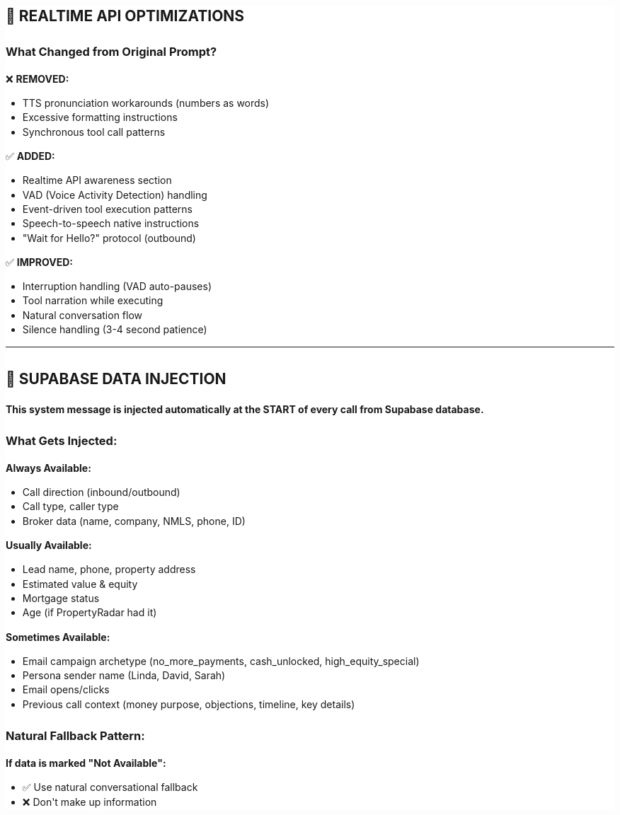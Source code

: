 
## 🔧 REALTIME API OPTIMIZATIONS

### What Changed from Original Prompt?

❌ **REMOVED:**
- TTS pronunciation workarounds (numbers as words)
- Excessive formatting instructions
- Synchronous tool call patterns

✅ **ADDED:**
- Realtime API awareness section
- VAD (Voice Activity Detection) handling
- Event-driven tool execution patterns
- Speech-to-speech native instructions
- "Wait for Hello?" protocol (outbound)

✅ **IMPROVED:**
- Interruption handling (VAD auto-pauses)
- Tool narration while executing
- Natural conversation flow
- Silence handling (3-4 second patience)

---

## 💬 SUPABASE DATA INJECTION

**This system message is injected automatically at the START of every call from Supabase database.**

### What Gets Injected:

**Always Available:**
- Call direction (inbound/outbound)
- Call type, caller type
- Broker data (name, company, NMLS, phone, ID)

**Usually Available:**
- Lead name, phone, property address
- Estimated value & equity
- Mortgage status
- Age (if PropertyRadar had it)

**Sometimes Available:**
- Email campaign archetype (no_more_payments, cash_unlocked, high_equity_special)
- Persona sender name (Linda, David, Sarah)
- Email opens/clicks
- Previous call context (money purpose, objections, timeline, key details)

### Natural Fallback Pattern:

**If data is marked "Not Available":**
- ✅ Use natural conversational fallback
- ❌ Don't make up information
